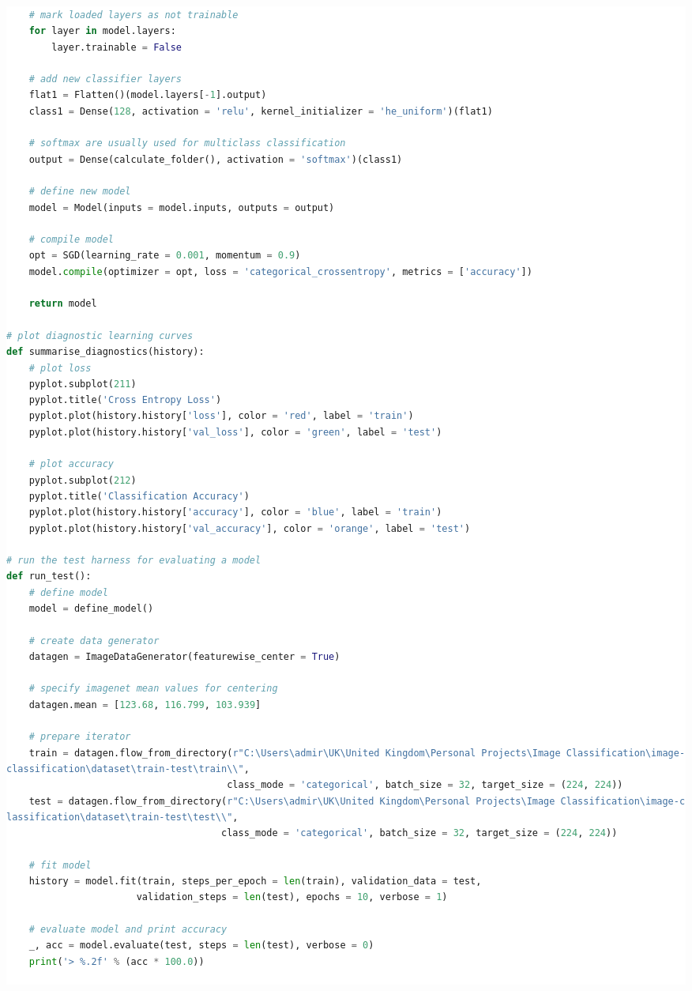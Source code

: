```python
    # mark loaded layers as not trainable
    for layer in model.layers:
        layer.trainable = False
        
    # add new classifier layers
    flat1 = Flatten()(model.layers[-1].output)
    class1 = Dense(128, activation = 'relu', kernel_initializer = 'he_uniform')(flat1)
    
    # softmax are usually used for multiclass classification
    output = Dense(calculate_folder(), activation = 'softmax')(class1)
    
    # define new model
    model = Model(inputs = model.inputs, outputs = output)
    
    # compile model
    opt = SGD(learning_rate = 0.001, momentum = 0.9)
    model.compile(optimizer = opt, loss = 'categorical_crossentropy', metrics = ['accuracy'])
    
    return model

# plot diagnostic learning curves
def summarise_diagnostics(history):
    # plot loss
    pyplot.subplot(211)
    pyplot.title('Cross Entropy Loss')
    pyplot.plot(history.history['loss'], color = 'red', label = 'train')
    pyplot.plot(history.history['val_loss'], color = 'green', label = 'test')
    
    # plot accuracy
    pyplot.subplot(212)
    pyplot.title('Classification Accuracy')
    pyplot.plot(history.history['accuracy'], color = 'blue', label = 'train')
    pyplot.plot(history.history['val_accuracy'], color = 'orange', label = 'test')
    
# run the test harness for evaluating a model
def run_test():
    # define model
    model = define_model()
    
    # create data generator
    datagen = ImageDataGenerator(featurewise_center = True)
    
    # specify imagenet mean values for centering
    datagen.mean = [123.68, 116.799, 103.939]
    
    # prepare iterator
    train = datagen.flow_from_directory(r"C:\Users\admir\UK\United Kingdom\Personal Projects\Image Classification\image-classification\dataset\train-test\train\\",
                                       class_mode = 'categorical', batch_size = 32, target_size = (224, 224))
    test = datagen.flow_from_directory(r"C:\Users\admir\UK\United Kingdom\Personal Projects\Image Classification\image-classification\dataset\train-test\test\\",
                                      class_mode = 'categorical', batch_size = 32, target_size = (224, 224))
    
    # fit model
    history = model.fit(train, steps_per_epoch = len(train), validation_data = test,
                       validation_steps = len(test), epochs = 10, verbose = 1)
    
    # evaluate model and print accuracy
    _, acc = model.evaluate(test, steps = len(test), verbose = 0)
    print('> %.2f' % (acc * 100.0))
    
```